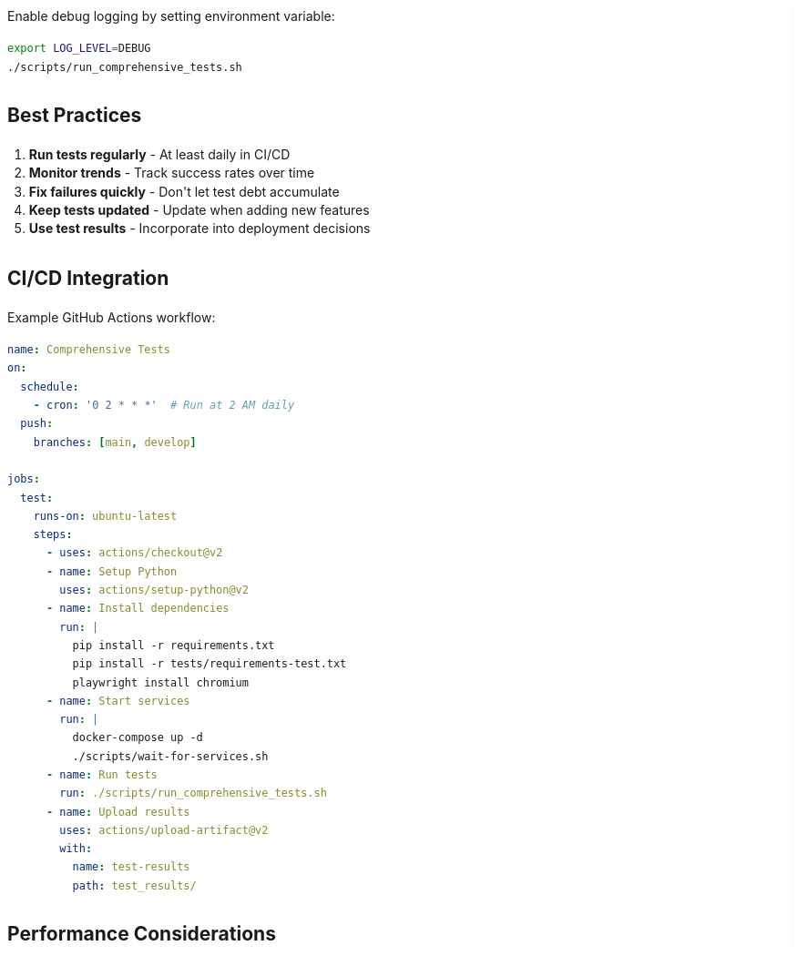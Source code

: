 Enable debug logging by setting environment variable:
```bash
export LOG_LEVEL=DEBUG
./scripts/run_comprehensive_tests.sh
```

## Best Practices

1. **Run tests regularly** - At least daily in CI/CD
2. **Monitor trends** - Track success rates over time
3. **Fix failures quickly** - Don't let test debt accumulate
4. **Keep tests updated** - Update when adding new features
5. **Use test results** - Incorporate into deployment decisions

## CI/CD Integration

Example GitHub Actions workflow:

```yaml
name: Comprehensive Tests
on:
  schedule:
    - cron: '0 2 * * *'  # Run at 2 AM daily
  push:
    branches: [main, develop]

jobs:
  test:
    runs-on: ubuntu-latest
    steps:
      - uses: actions/checkout@v2
      - name: Setup Python
        uses: actions/setup-python@v2
      - name: Install dependencies
        run: |
          pip install -r requirements.txt
          pip install -r tests/requirements-test.txt
          playwright install chromium
      - name: Start services
        run: |
          docker-compose up -d
          ./scripts/wait-for-services.sh
      - name: Run tests
        run: ./scripts/run_comprehensive_tests.sh
      - name: Upload results
        uses: actions/upload-artifact@v2
        with:
          name: test-results
          path: test_results/
```

## Performance Considerations
